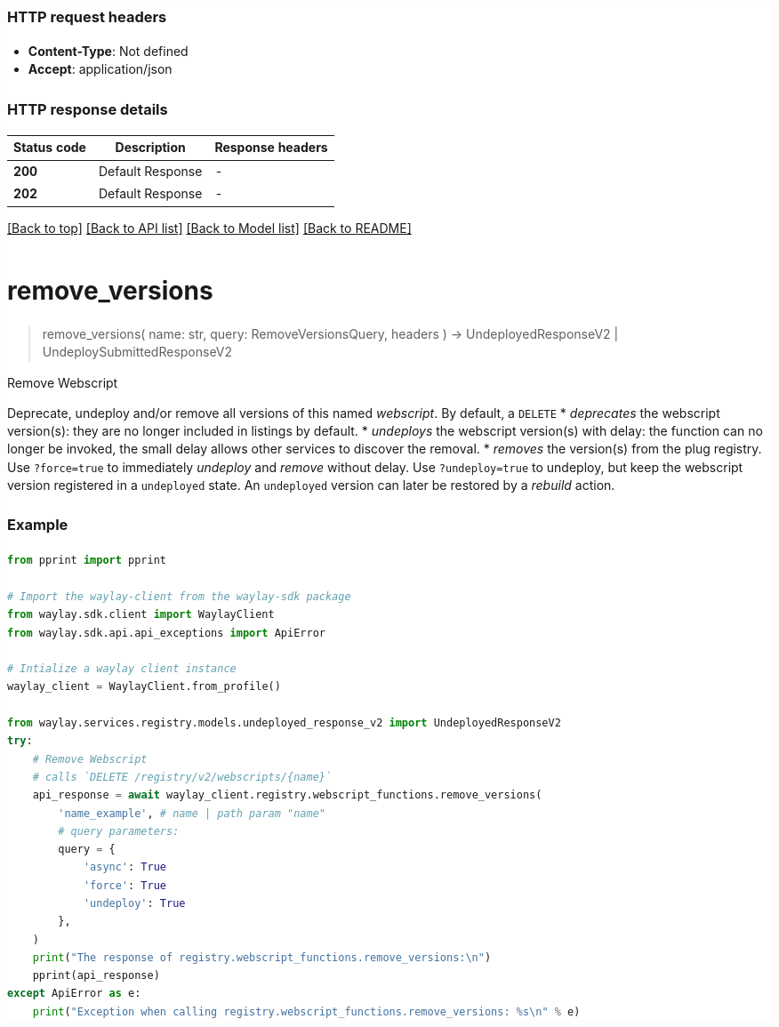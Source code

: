 ### HTTP request headers

 - **Content-Type**: Not defined
 - **Accept**: application/json

### HTTP response details

| Status code | Description | Response headers |
|-------------|-------------|------------------|
**200** | Default Response |  -  |
**202** | Default Response |  -  |

[[Back to top]](#) [[Back to API list]](../README.md#documentation-for-api-endpoints) [[Back to Model list]](../README.md#documentation-for-models) [[Back to README]](../README.md)

# **remove_versions**
> remove_versions(
> name: str,
> query: RemoveVersionsQuery,
> headers
> ) -> UndeployedResponseV2 \| UndeploySubmittedResponseV2

Remove Webscript

Deprecate, undeploy and/or remove all versions of this named <em>webscript</em>.    By default, a `DELETE`    * _deprecates_ the webscript version(s): they are no longer included in listings by default.   * _undeploys_ the webscript version(s) with delay: the function can no longer be invoked, the small delay allows     other services to discover the removal.   * _removes_ the version(s) from the plug registry.    Use `?force=true` to immediately _undeploy_ and _remove_ without delay.    Use `?undeploy=true` to undeploy, but keep the webscript version registered in a `undeployed` state.   An `undeployed` version can later be restored by a _rebuild_ action. 

### Example

```python
from pprint import pprint

# Import the waylay-client from the waylay-sdk package
from waylay.sdk.client import WaylayClient
from waylay.sdk.api.api_exceptions import ApiError

# Intialize a waylay client instance
waylay_client = WaylayClient.from_profile()

from waylay.services.registry.models.undeployed_response_v2 import UndeployedResponseV2
try:
    # Remove Webscript
    # calls `DELETE /registry/v2/webscripts/{name}`
    api_response = await waylay_client.registry.webscript_functions.remove_versions(
        'name_example', # name | path param "name"
        # query parameters:
        query = {
            'async': True
            'force': True
            'undeploy': True
        },
    )
    print("The response of registry.webscript_functions.remove_versions:\n")
    pprint(api_response)
except ApiError as e:
    print("Exception when calling registry.webscript_functions.remove_versions: %s\n" % e)
```
